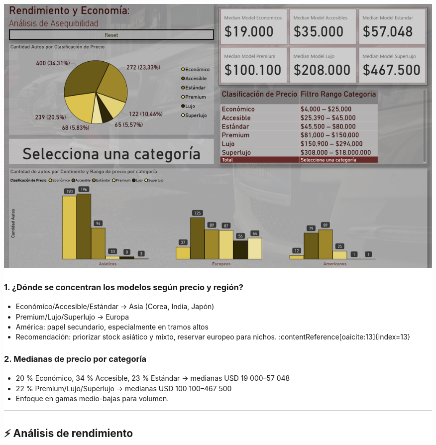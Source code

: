 ![Dashboard 3](image-2.png)

### 1. ¿Dónde se concentran los modelos según precio y región?  
- Económico/Accesible/Estándar → Asia (Corea, India, Japón)  
- Premium/Lujo/Superlujo → Europa  
- América: papel secundario, especialmente en tramos altos  
- Recomendación: priorizar stock asiático y mixto, reservar europeo para nichos. :contentReference[oaicite:13]{index=13}

### 2. Medianas de precio por categoría  
- 20 % Económico, 34 % Accesible, 23 % Estándar → medianas USD 19 000–57 048  
- 22 % Premium/Lujo/Superlujo → medianas USD 100 100–467 500  
- Enfoque en gamas medio-bajas para volumen.

---

## ⚡ Análisis de rendimiento
